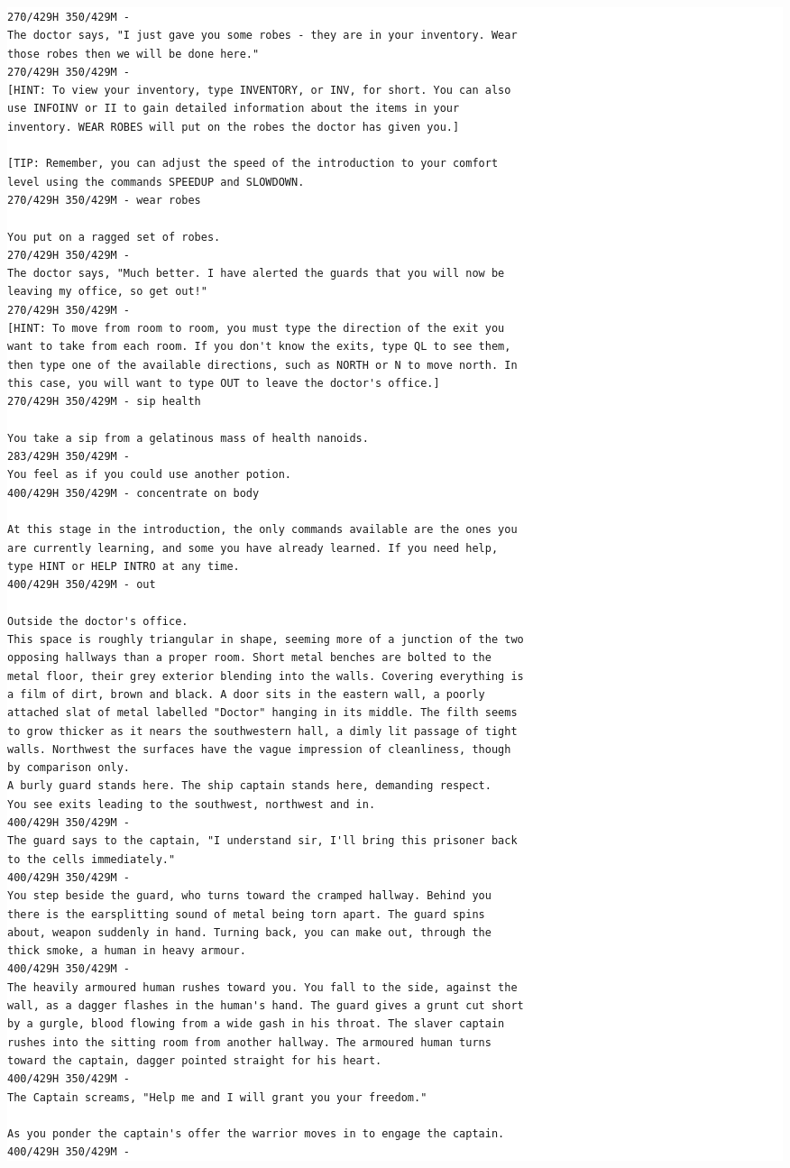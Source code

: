 ~~~ If you need any help, enter HELP INTRO, or HINT for a quick hint. ~~~
270/429H 350/429M - 
The doctor says, "I just gave you some robes - they are in your inventory. Wear 
those robes then we will be done here."
270/429H 350/429M - 
[HINT: To view your inventory, type INVENTORY, or INV, for short. You can also 
use INFOINV or II to gain detailed information about the items in your 
inventory. WEAR ROBES will put on the robes the doctor has given you.]

[TIP: Remember, you can adjust the speed of the introduction to your comfort 
level using the commands SPEEDUP and SLOWDOWN.
270/429H 350/429M - wear robes

You put on a ragged set of robes.
270/429H 350/429M - 
The doctor says, "Much better. I have alerted the guards that you will now be 
leaving my office, so get out!"
270/429H 350/429M - 
[HINT: To move from room to room, you must type the direction of the exit you 
want to take from each room. If you don't know the exits, type QL to see them, 
then type one of the available directions, such as NORTH or N to move north. In 
this case, you will want to type OUT to leave the doctor's office.]
270/429H 350/429M - sip health

You take a sip from a gelatinous mass of health nanoids.
283/429H 350/429M - 
You feel as if you could use another potion.
400/429H 350/429M - concentrate on body

At this stage in the introduction, the only commands available are the ones you 
are currently learning, and some you have already learned. If you need help, 
type HINT or HELP INTRO at any time.
400/429H 350/429M - out

Outside the doctor's office.
This space is roughly triangular in shape, seeming more of a junction of the two
opposing hallways than a proper room. Short metal benches are bolted to the 
metal floor, their grey exterior blending into the walls. Covering everything is
a film of dirt, brown and black. A door sits in the eastern wall, a poorly 
attached slat of metal labelled "Doctor" hanging in its middle. The filth seems 
to grow thicker as it nears the southwestern hall, a dimly lit passage of tight 
walls. Northwest the surfaces have the vague impression of cleanliness, though 
by comparison only.
A burly guard stands here. The ship captain stands here, demanding respect.
You see exits leading to the southwest, northwest and in.
400/429H 350/429M - 
The guard says to the captain, "I understand sir, I'll bring this prisoner back 
to the cells immediately."
400/429H 350/429M - 
You step beside the guard, who turns toward the cramped hallway. Behind you 
there is the earsplitting sound of metal being torn apart. The guard spins 
about, weapon suddenly in hand. Turning back, you can make out, through the 
thick smoke, a human in heavy armour.
400/429H 350/429M - 
The heavily armoured human rushes toward you. You fall to the side, against the 
wall, as a dagger flashes in the human's hand. The guard gives a grunt cut short
by a gurgle, blood flowing from a wide gash in his throat. The slaver captain 
rushes into the sitting room from another hallway. The armoured human turns 
toward the captain, dagger pointed straight for his heart.
400/429H 350/429M - 
The Captain screams, "Help me and I will grant you your freedom."

As you ponder the captain's offer the warrior moves in to engage the captain.
400/429H 350/429M - 
~~~